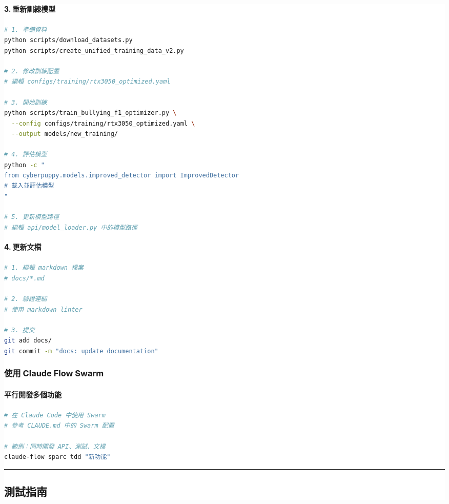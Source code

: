 #### 3. 重新訓練模型

```bash
# 1. 準備資料
python scripts/download_datasets.py
python scripts/create_unified_training_data_v2.py

# 2. 修改訓練配置
# 編輯 configs/training/rtx3050_optimized.yaml

# 3. 開始訓練
python scripts/train_bullying_f1_optimizer.py \
  --config configs/training/rtx3050_optimized.yaml \
  --output models/new_training/

# 4. 評估模型
python -c "
from cyberpuppy.models.improved_detector import ImprovedDetector
# 載入並評估模型
"

# 5. 更新模型路徑
# 編輯 api/model_loader.py 中的模型路徑
```

#### 4. 更新文檔

```bash
# 1. 編輯 markdown 檔案
# docs/*.md

# 2. 驗證連結
# 使用 markdown linter

# 3. 提交
git add docs/
git commit -m "docs: update documentation"
```

### 使用 Claude Flow Swarm

#### 平行開發多個功能

```bash
# 在 Claude Code 中使用 Swarm
# 參考 CLAUDE.md 中的 Swarm 配置

# 範例：同時開發 API、測試、文檔
claude-flow sparc tdd "新功能"
```

---

## 測試指南
